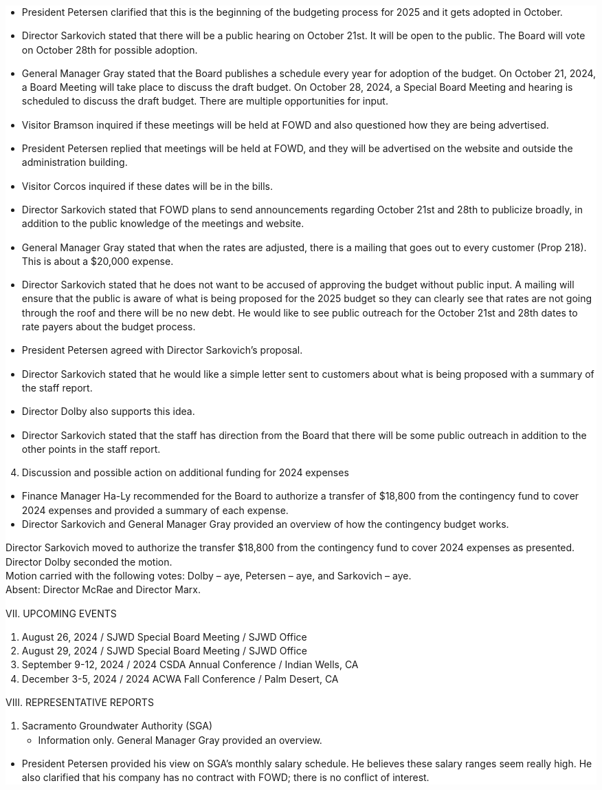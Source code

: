 - President Petersen clarified that this is the beginning of the budgeting process for 2025 and it gets adopted in October.
- Director Sarkovich stated that there will be a public hearing on October 21st. It will be open to the public. The Board will vote on October 28th for possible adoption.
- General Manager Gray stated that the Board publishes a schedule every year for adoption of the budget. On October 21, 2024, a Board Meeting will take place to discuss the draft budget. On October 28, 2024, a Special Board Meeting and hearing is scheduled to discuss the draft budget. There are multiple opportunities for input.
- Visitor Bramson inquired if these meetings will be held at FOWD and also questioned how they are being advertised.
- President Petersen replied that meetings will be held at FOWD, and they will be advertised on the website and outside the administration building.
- Visitor Corcos inquired if these dates will be in the bills.

- Director Sarkovich stated that FOWD plans to send announcements regarding October 21st and 28th to publicize broadly, in addition to the public knowledge of the meetings and website.
- General Manager Gray stated that when the rates are adjusted, there is a mailing that goes out to every customer (Prop 218). This is about a $20,000 expense.
- Director Sarkovich stated that he does not want to be accused of approving the budget without public input. A mailing will ensure that the public is aware of what is being proposed for the 2025 budget so they can clearly see that rates are not going through the roof and there will be no new debt. He would like to see public outreach for the October 21st and 28th dates to rate payers about the budget process.
- President Petersen agreed with Director Sarkovich’s proposal.
- Director Sarkovich stated that he would like a simple letter sent to customers about what is being proposed with a summary of the staff report.
- Director Dolby also supports this idea.
- Director Sarkovich stated that the staff has direction from the Board that there will be some public outreach in addition to the other points in the staff report.

4. Discussion and possible action on additional funding for 2024 expenses
- Finance Manager Ha-Ly recommended for the Board to authorize a transfer of $18,800 from the contingency fund to cover 2024 expenses and provided a summary of each expense.
- Director Sarkovich and General Manager Gray provided an overview of how the contingency budget works.

Director Sarkovich moved to authorize the transfer $18,800 from the contingency fund to cover 2024 expenses as presented.  
Director Dolby seconded the motion.  
Motion carried with the following votes: Dolby – aye, Petersen – aye, and Sarkovich – aye.  
Absent: Director McRae and Director Marx.

VII. UPCOMING EVENTS
1. August 26, 2024 / SJWD Special Board Meeting / SJWD Office
2. August 29, 2024 / SJWD Special Board Meeting / SJWD Office
3. September 9-12, 2024 / 2024 CSDA Annual Conference / Indian Wells, CA
4. December 3-5, 2024 / 2024 ACWA Fall Conference / Palm Desert, CA

VIII. REPRESENTATIVE REPORTS
1. Sacramento Groundwater Authority (SGA)
   - Information only. General Manager Gray provided an overview.

- President Petersen provided his view on SGA’s monthly salary schedule. He believes these salary ranges seem really high. He also clarified that his company has no contract with FOWD; there is no conflict of interest.
